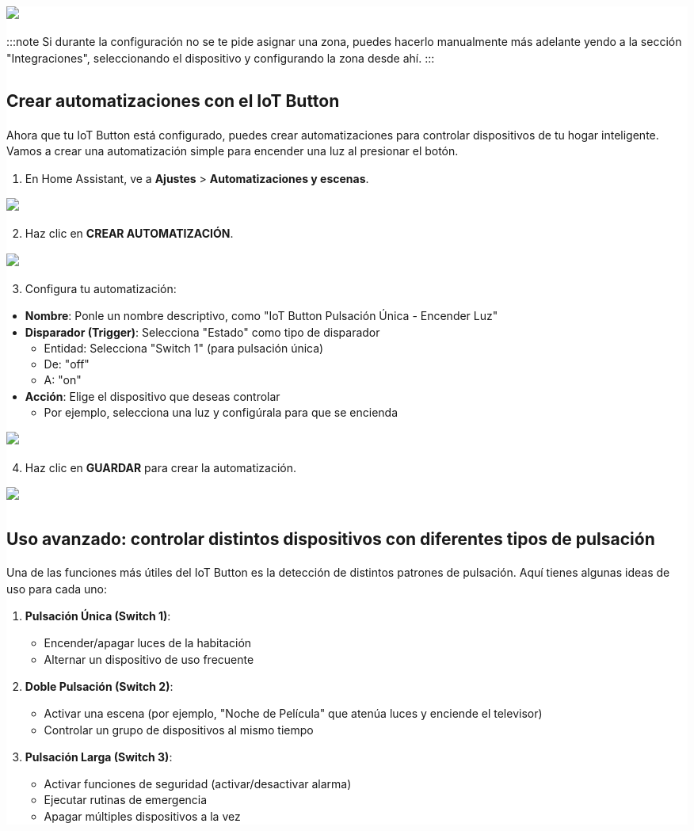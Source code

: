   <div style={{textAlign:'center'}}><img src="https://files.seeedstudio.com/wiki/IoT_Botton_ESPHOME/button_esphome/18.png" style={{width:1000, height:'auto'}}/></div>

  :::note
  Si durante la configuración no se te pide asignar una zona, puedes hacerlo manualmente más adelante yendo a la sección "Integraciones", seleccionando el dispositivo y configurando la zona desde ahí.
  :::

## Crear automatizaciones con el IoT Button

Ahora que tu IoT Button está configurado, puedes crear automatizaciones para controlar dispositivos de tu hogar inteligente. Vamos a crear una automatización simple para encender una luz al presionar el botón.

1. En Home Assistant, ve a **Ajustes** > **Automatizaciones y escenas**.

<div style={{textAlign:'center'}}><img src="https://files.seeedstudio.com/wiki/IoT_Botton_ESPHOME/button_esphome/21.png" style={{width:1000, height:'auto'}}/></div>

2. Haz clic en **CREAR AUTOMATIZACIÓN**.

<div style={{textAlign:'center'}}><img src="https://files.seeedstudio.com/wiki/IoT_Botton_ESPHOME/button_esphome/22.png" style={{width:1000, height:'auto'}}/></div>

3. Configura tu automatización:

- **Nombre**: Ponle un nombre descriptivo, como "IoT Button Pulsación Única - Encender Luz"
- **Disparador (Trigger)**: Selecciona "Estado" como tipo de disparador
   - Entidad: Selecciona "Switch 1" (para pulsación única)
   - De: "off"
   - A: "on"
- **Acción**: Elige el dispositivo que deseas controlar
   - Por ejemplo, selecciona una luz y configúrala para que se encienda

<div style={{textAlign:'center'}}><img src="https://files.seeedstudio.com/wiki/IoT_Botton_ESPHOME/button_esphome/23.png" style={{width:1000, height:'auto'}}/></div>

4. Haz clic en **GUARDAR** para crear la automatización.

<div style={{textAlign:'center'}}><img src="https://files.seeedstudio.com/wiki/IoT_Botton_ESPHOME/button_esphome/24.png" style={{width:1000, height:'auto'}}/></div>

## Uso avanzado: controlar distintos dispositivos con diferentes tipos de pulsación

Una de las funciones más útiles del IoT Button es la detección de distintos patrones de pulsación. Aquí tienes algunas ideas de uso para cada uno:

1. **Pulsación Única (Switch 1)**:
   - Encender/apagar luces de la habitación
   - Alternar un dispositivo de uso frecuente

2. **Doble Pulsación (Switch 2)**:
   - Activar una escena (por ejemplo, "Noche de Película" que atenúa luces y enciende el televisor)
   - Controlar un grupo de dispositivos al mismo tiempo

3. **Pulsación Larga (Switch 3)**:
   - Activar funciones de seguridad (activar/desactivar alarma)
   - Ejecutar rutinas de emergencia
   - Apagar múltiples dispositivos a la vez
